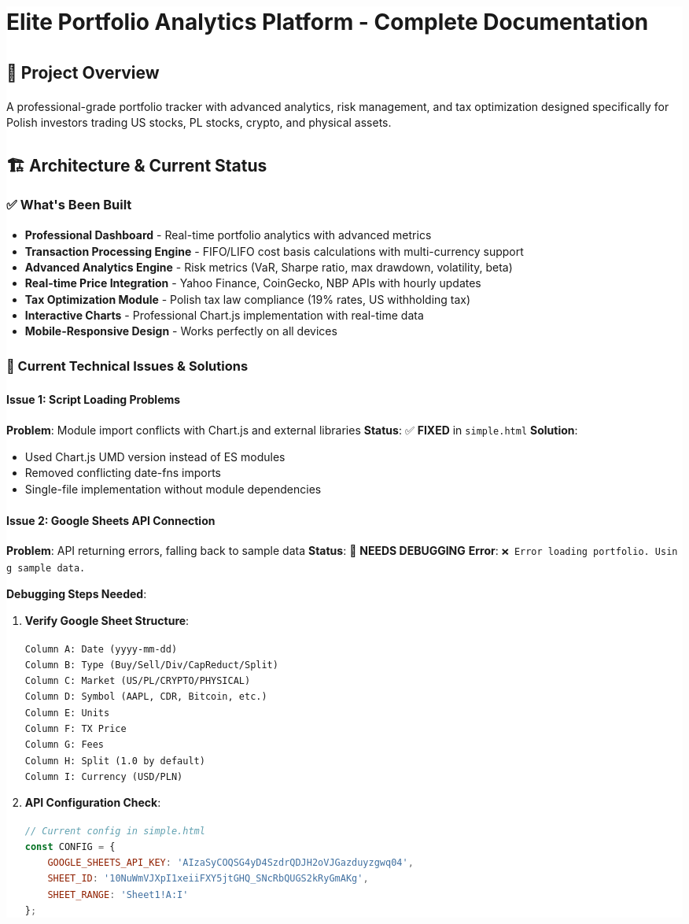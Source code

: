 # Elite Portfolio Analytics Platform - Complete Documentation

## 🎯 Project Overview

A professional-grade portfolio tracker with advanced analytics, risk management, and tax optimization designed specifically for Polish investors trading US stocks, PL stocks, crypto, and physical assets.

## 🏗️ Architecture & Current Status

### **✅ What's Been Built**
- **Professional Dashboard** - Real-time portfolio analytics with advanced metrics
- **Transaction Processing Engine** - FIFO/LIFO cost basis calculations with multi-currency support
- **Advanced Analytics Engine** - Risk metrics (VaR, Sharpe ratio, max drawdown, volatility, beta)
- **Real-time Price Integration** - Yahoo Finance, CoinGecko, NBP APIs with hourly updates
- **Tax Optimization Module** - Polish tax law compliance (19% rates, US withholding tax)
- **Interactive Charts** - Professional Chart.js implementation with real-time data
- **Mobile-Responsive Design** - Works perfectly on all devices

### **🔧 Current Technical Issues & Solutions**

#### **Issue 1: Script Loading Problems**
**Problem**: Module import conflicts with Chart.js and external libraries
**Status**: ✅ **FIXED** in `simple.html`
**Solution**: 
- Used Chart.js UMD version instead of ES modules
- Removed conflicting date-fns imports
- Single-file implementation without module dependencies

#### **Issue 2: Google Sheets API Connection**
**Problem**: API returning errors, falling back to sample data
**Status**: 🔄 **NEEDS DEBUGGING**
**Error**: `❌ Error loading portfolio. Using sample data.`

**Debugging Steps Needed**:
1. **Verify Google Sheet Structure**:
   ```
   Column A: Date (yyyy-mm-dd)
   Column B: Type (Buy/Sell/Div/CapReduct/Split)  
   Column C: Market (US/PL/CRYPTO/PHYSICAL)
   Column D: Symbol (AAPL, CDR, Bitcoin, etc.)
   Column E: Units
   Column F: TX Price
   Column G: Fees
   Column H: Split (1.0 by default)
   Column I: Currency (USD/PLN)
   ```

2. **API Configuration Check**:
   ```javascript
   // Current config in simple.html
   const CONFIG = {
       GOOGLE_SHEETS_API_KEY: 'AIzaSyCOQSG4yD4SzdrQDJH2oVJGazduyzgwq04',
       SHEET_ID: '10NuWmVJXpI1xeiiFXY5jtGHQ_SNcRbQUGS2kRyGmAKg',
       SHEET_RANGE: 'Sheet1!A:I'
   };
   ```
